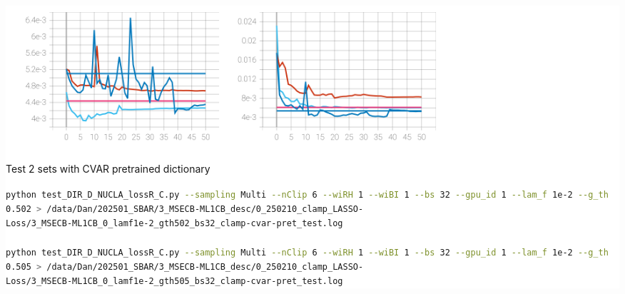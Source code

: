 <img src="SBAR_SparseCoding/3_clamp-L2L1CB-LASSO/tb_figs/L1_C_B.svg" title="L1_C_B" width="300" height="200">
<img src="SBAR_SparseCoding/3_clamp-L2L1CB-LASSO/tb_figs/MSE_B.svg" title="MSE_B" width="300" height="200">



Test 2 sets with CVAR pretrained dictionary
```bash
python test_DIR_D_NUCLA_lossR_C.py --sampling Multi --nClip 6 --wiRH 1 --wiBI 1 --bs 32 --gpu_id 1 --lam_f 1e-2 --g_th 0.502 > /data/Dan/202501_SBAR/3_MSECB-ML1CB_desc/0_250210_clamp_LASSO-
Loss/3_MSECB-ML1CB_0_lamf1e-2_gth502_bs32_clamp-cvar-pret_test.log

python test_DIR_D_NUCLA_lossR_C.py --sampling Multi --nClip 6 --wiRH 1 --wiBI 1 --bs 32 --gpu_id 1 --lam_f 1e-2 --g_th 0.505 > /data/Dan/202501_SBAR/3_MSECB-ML1CB_desc/0_250210_clamp_LASSO-
Loss/3_MSECB-ML1CB_0_lamf1e-2_gth505_bs32_clamp-cvar-pret_test.log
```
